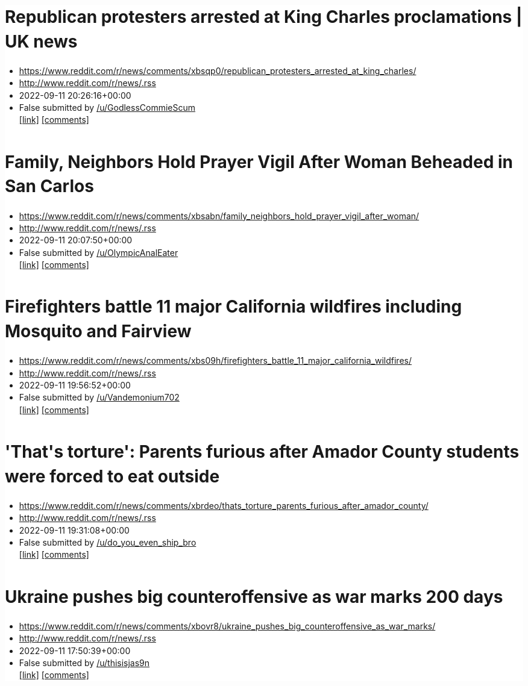 # Republican protesters arrested at King Charles proclamations | UK news
 - https://www.reddit.com/r/news/comments/xbsqp0/republican_protesters_arrested_at_king_charles/
 - http://www.reddit.com/r/news/.rss
 - 2022-09-11 20:26:16+00:00
 - False
&#32; submitted by &#32; <a href="https://www.reddit.com/user/GodlessCommieScum"> /u/GodlessCommieScum </a> <br /> <span><a href="https://www.theguardian.com/uk-news/2022/sep/11/republican-protesters-arrested-king-charles-proclamation-events">[link]</a></span> &#32; <span><a href="https://www.reddit.com/r/news/comments/xbsqp0/republican_protesters_arrested_at_king_charles/">[comments]</a></span>

# Family, Neighbors Hold Prayer Vigil After Woman Beheaded in San Carlos
 - https://www.reddit.com/r/news/comments/xbsabn/family_neighbors_hold_prayer_vigil_after_woman/
 - http://www.reddit.com/r/news/.rss
 - 2022-09-11 20:07:50+00:00
 - False
&#32; submitted by &#32; <a href="https://www.reddit.com/user/OlympicAnalEater"> /u/OlympicAnalEater </a> <br /> <span><a href="https://www.nbcbayarea.com/news/local/prayer-vigil-woman-beheaded-san-carlos/2999522/">[link]</a></span> &#32; <span><a href="https://www.reddit.com/r/news/comments/xbsabn/family_neighbors_hold_prayer_vigil_after_woman/">[comments]</a></span>

# Firefighters battle 11 major California wildfires including Mosquito and Fairview
 - https://www.reddit.com/r/news/comments/xbs09h/firefighters_battle_11_major_california_wildfires/
 - http://www.reddit.com/r/news/.rss
 - 2022-09-11 19:56:52+00:00
 - False
&#32; submitted by &#32; <a href="https://www.reddit.com/user/Vandemonium702"> /u/Vandemonium702 </a> <br /> <span><a href="https://www.nbcnews.com/news/us-news/firefighters-battle-11-major-california-wildfires-mosquito-fairview-rcna47226">[link]</a></span> &#32; <span><a href="https://www.reddit.com/r/news/comments/xbs09h/firefighters_battle_11_major_california_wildfires/">[comments]</a></span>

# 'That's torture': Parents furious after Amador County students were forced to eat outside
 - https://www.reddit.com/r/news/comments/xbrdeo/thats_torture_parents_furious_after_amador_county/
 - http://www.reddit.com/r/news/.rss
 - 2022-09-11 19:31:08+00:00
 - False
&#32; submitted by &#32; <a href="https://www.reddit.com/user/do_you_even_ship_bro"> /u/do_you_even_ship_bro </a> <br /> <span><a href="https://www.kake.com/story/47251207/thats-torture-parents-furious-after-amador-county-students-were-forced-to-eat-outside">[link]</a></span> &#32; <span><a href="https://www.reddit.com/r/news/comments/xbrdeo/thats_torture_parents_furious_after_amador_county/">[comments]</a></span>

# Ukraine pushes big counteroffensive as war marks 200 days
 - https://www.reddit.com/r/news/comments/xbovr8/ukraine_pushes_big_counteroffensive_as_war_marks/
 - http://www.reddit.com/r/news/.rss
 - 2022-09-11 17:50:39+00:00
 - False
&#32; submitted by &#32; <a href="https://www.reddit.com/user/thisisjas9n"> /u/thisisjas9n </a> <br /> <span><a href="https://www.ctvnews.ca/world/ukraine-pushes-big-counteroffensive-as-war-marks-200-days-1.6064089">[link]</a></span> &#32; <span><a href="https://www.reddit.com/r/news/comments/xbovr8/ukraine_pushes_big_counteroffensive_as_war_marks/">[comments]</a></span>
